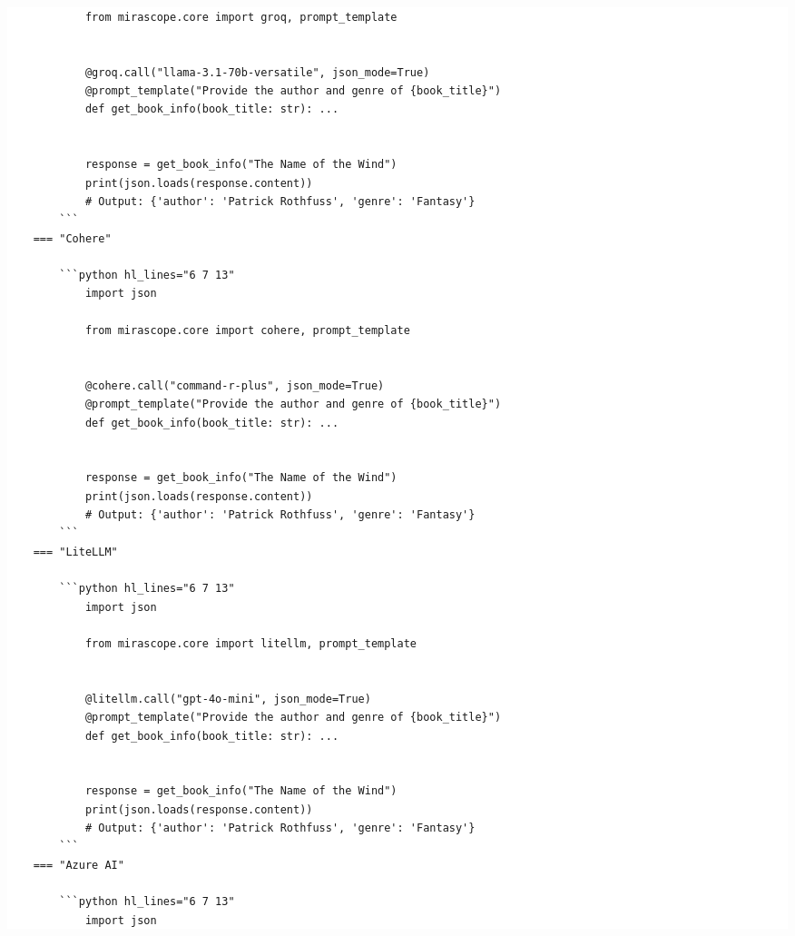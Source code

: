                 from mirascope.core import groq, prompt_template


                @groq.call("llama-3.1-70b-versatile", json_mode=True)
                @prompt_template("Provide the author and genre of {book_title}")
                def get_book_info(book_title: str): ...


                response = get_book_info("The Name of the Wind")
                print(json.loads(response.content))
                # Output: {'author': 'Patrick Rothfuss', 'genre': 'Fantasy'}
            ```
        === "Cohere"

            ```python hl_lines="6 7 13"
                import json

                from mirascope.core import cohere, prompt_template


                @cohere.call("command-r-plus", json_mode=True)
                @prompt_template("Provide the author and genre of {book_title}")
                def get_book_info(book_title: str): ...


                response = get_book_info("The Name of the Wind")
                print(json.loads(response.content))
                # Output: {'author': 'Patrick Rothfuss', 'genre': 'Fantasy'}
            ```
        === "LiteLLM"

            ```python hl_lines="6 7 13"
                import json

                from mirascope.core import litellm, prompt_template


                @litellm.call("gpt-4o-mini", json_mode=True)
                @prompt_template("Provide the author and genre of {book_title}")
                def get_book_info(book_title: str): ...


                response = get_book_info("The Name of the Wind")
                print(json.loads(response.content))
                # Output: {'author': 'Patrick Rothfuss', 'genre': 'Fantasy'}
            ```
        === "Azure AI"

            ```python hl_lines="6 7 13"
                import json
